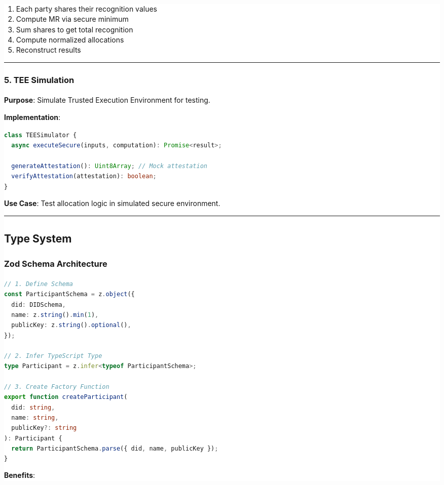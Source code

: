 1. Each party shares their recognition values
2. Compute MR via secure minimum
3. Sum shares to get total recognition
4. Compute normalized allocations
5. Reconstruct results

---

### 5. **TEE Simulation**

**Purpose**: Simulate Trusted Execution Environment for testing.

**Implementation**:

```typescript
class TEESimulator {
  async executeSecure(inputs, computation): Promise<result>;

  generateAttestation(): Uint8Array; // Mock attestation
  verifyAttestation(attestation): boolean;
}
```

**Use Case**: Test allocation logic in simulated secure environment.

---

## Type System

### Zod Schema Architecture

```typescript
// 1. Define Schema
const ParticipantSchema = z.object({
  did: DIDSchema,
  name: z.string().min(1),
  publicKey: z.string().optional(),
});

// 2. Infer TypeScript Type
type Participant = z.infer<typeof ParticipantSchema>;

// 3. Create Factory Function
export function createParticipant(
  did: string,
  name: string,
  publicKey?: string
): Participant {
  return ParticipantSchema.parse({ did, name, publicKey });
}
```

**Benefits**:
